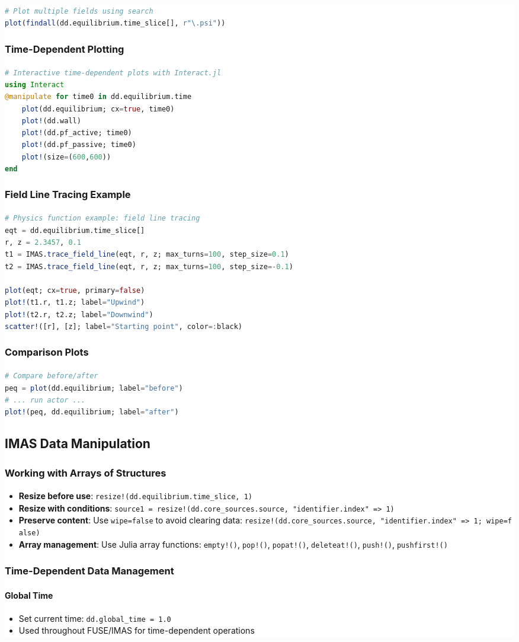 ```julia
# Plot multiple fields using search
plot(findall(dd.equilibrium.time_slice[], r"\.psi"))
```

### Time-Dependent Plotting
```julia
# Interactive time-dependent plots with Interact.jl
using Interact
@manipulate for time0 in dd.equilibrium.time
    plot(dd.equilibrium; cx=true, time0)
    plot!(dd.wall)
    plot!(dd.pf_active; time0)
    plot!(dd.pf_passive; time0)
    plot!(size=(600,600))
end
```

### Field Line Tracing Example
```julia
# Physics function example: field line tracing  
eqt = dd.equilibrium.time_slice[]
r, z = 2.3457, 0.1
t1 = IMAS.trace_field_line(eqt, r, z; max_turns=100, step_size=0.1)
t2 = IMAS.trace_field_line(eqt, r, z; max_turns=100, step_size=-0.1)

plot(eqt; cx=true, primary=false)
plot!(t1.r, t1.z; label="Upwind")
plot!(t2.r, t2.z; label="Downwind")
scatter!([r], [z]; label="Starting point", color=:black)
```

### Comparison Plots
```julia
# Compare before/after
peq = plot(dd.equilibrium; label="before")
# ... run actor ...
plot!(peq, dd.equilibrium; label="after")
```

## IMAS Data Manipulation

### Working with Arrays of Structures
- **Resize before use**: `resize!(dd.equilibrium.time_slice, 1)`
- **Resize with conditions**: `source1 = resize!(dd.core_sources.source, "identifier.index" => 1)`
- **Preserve content**: Use `wipe=false` to avoid clearing data: `resize!(dd.core_sources.source, "identifier.index" => 1; wipe=false)`
- **Array management**: Use Julia array functions: `empty!()`, `pop!()`, `popat!()`, `deleteat!()`, `push!()`, `pushfirst!()`

### Time-Dependent Data Management  
#### Global Time
- Set current time: `dd.global_time = 1.0`
- Used throughout FUSE/IMAS for time-dependent operations
